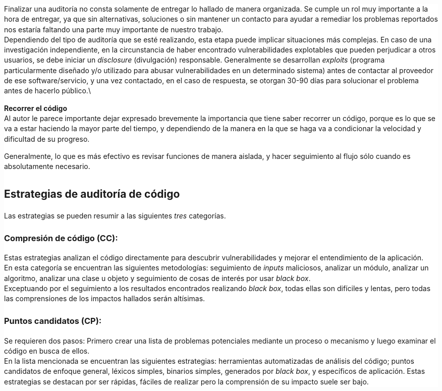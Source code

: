 Finalizar una auditoría no consta solamente de entregar lo hallado de
manera organizada. Se cumple un rol muy importante a la hora de
entregar, ya que sin alternativas, soluciones o sin mantener un contacto
para ayudar a remediar los problemas reportados nos estaría faltando una
parte muy importante de nuestro trabajo.\
Dependiendo del tipo de auditoría que se esté realizando, esta etapa
puede implicar situaciones más complejas. En caso de una investigación
independiente, en la circunstancia de haber encontrado vulnerabilidades
explotables que pueden perjudicar a otros usuarios, se debe iniciar un
*disclosure* (divulgación) responsable. Generalmente se desarrollan
*exploits* (programa particularmente diseñado y/o utilizado para abusar
vulnerabilidades en un determinado sistema) antes de contactar al
proveedor de ese software/servicio, y una vez contactado, en el caso de
respuesta, se otorgan 30-90 días para solucionar el problema antes de
hacerlo público.\

**Recorrer el código**\
Al autor le parece importante dejar expresado brevemente la importancia
que tiene saber recorrer un código, porque es lo que se va a estar
haciendo la mayor parte del tiempo, y dependiendo de la manera en la que
se haga va a condicionar la velocidad y dificultad de su progreso.

Generalmente, lo que es más efectivo es revisar funciones de manera
aislada, y hacer seguimiento al flujo sólo cuando es absolutamente
necesario.

Estrategias de auditoría de código
----------------------------------

Las estrategias se pueden resumir a las siguientes *tres* categorías.

### Compresión de código (CC):

Estas estrategias analizan el código directamente para descubrir
vulnerabilidades y mejorar el entendimiento de la aplicación.\
En esta categoría se encuentran las siguientes metodologías: seguimiento
de *inputs* maliciosos, analizar un módulo, analizar un algoritmo,
analizar una clase u objeto y seguimiento de cosas de interés por usar
*black box*.\
Exceptuando por el seguimiento a los resultados encontrados realizando
*black box*, todas ellas son difíciles y lentas, pero todas las
comprensiones de los impactos hallados serán altísimas.

### Puntos candidatos (CP):

Se requieren dos pasos: Primero crear una lista de problemas potenciales
mediante un proceso o mecanismo y luego examinar el código en busca de
ellos.\
En la lista mencionada se encuentran las siguientes estrategias:
herramientas automatizadas de análisis del código; puntos candidatos de
enfoque general, léxicos simples, binarios simples, generados por *black
box*, y específicos de aplicación. Estas estrategias se destacan por ser
rápidas, fáciles de realizar pero la comprensión de su impacto suele ser
bajo.
